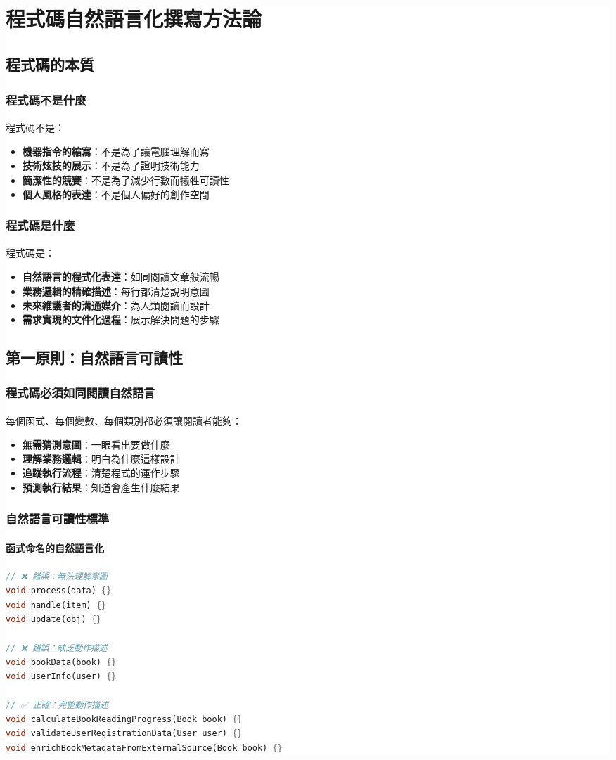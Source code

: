 # 程式碼自然語言化撰寫方法論

## 程式碼的本質

### 程式碼不是什麼

程式碼不是：

- **機器指令的縮寫**：不是為了讓電腦理解而寫
- **技術炫技的展示**：不是為了證明技術能力
- **簡潔性的競賽**：不是為了減少行數而犧牲可讀性
- **個人風格的表達**：不是個人偏好的創作空間

### 程式碼是什麼

程式碼是：

- **自然語言的程式化表達**：如同閱讀文章般流暢
- **業務邏輯的精確描述**：每行都清楚說明意圖
- **未來維護者的溝通媒介**：為人類閱讀而設計
- **需求實現的文件化過程**：展示解決問題的步驟

## 第一原則：自然語言可讀性

### 程式碼必須如同閱讀自然語言

每個函式、每個變數、每個類別都必須讓閱讀者能夠：

- **無需猜測意圖**：一眼看出要做什麼
- **理解業務邏輯**：明白為什麼這樣設計
- **追蹤執行流程**：清楚程式的運作步驟
- **預測執行結果**：知道會產生什麼結果

### 自然語言可讀性標準

#### 函式命名的自然語言化

```dart
// ❌ 錯誤：無法理解意圖
void process(data) {}
void handle(item) {}
void update(obj) {}

// ❌ 錯誤：缺乏動作描述
void bookData(book) {}
void userInfo(user) {}

// ✅ 正確：完整動作描述
void calculateBookReadingProgress(Book book) {}
void validateUserRegistrationData(User user) {}
void enrichBookMetadataFromExternalSource(Book book) {}
```

